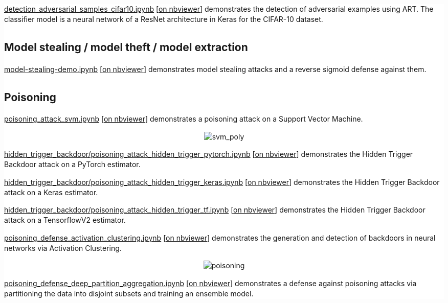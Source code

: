 [detection_adversarial_samples_cifar10.ipynb](detection_adversarial_samples_cifar10.ipynb) [[on nbviewer](https://nbviewer.jupyter.org/github/Trusted-AI/adversarial-robustness-toolbox/blob/main/notebooks/detection_adversarial_samples_cifar10.ipynb)]
demonstrates the detection of adversarial examples using ART. The classifier model is a neural network of a ResNet 
architecture in Keras for the CIFAR-10 dataset.

## Model stealing / model theft / model extraction

[model-stealing-demo.ipynb](model-stealing-demo.ipynb) [[on nbviewer](https://nbviewer.jupyter.org/github/Trusted-AI/adversarial-robustness-toolbox/blob/main/notebooks/model-stealing-demo.ipynb)] demonstrates model stealing attacks and a reverse sigmoid defense against them.

## Poisoning

[poisoning_attack_svm.ipynb](poisoning_attack_svm.ipynb) [[on nbviewer](https://nbviewer.jupyter.org/github/Trusted-AI/adversarial-robustness-toolbox/blob/main/notebooks/poisoning_attack_svm.ipynb)]
demonstrates a poisoning attack on a Support Vector Machine.

<p align="center">
  <img src="../utils/data/images/svm_poly.gif?raw=true" width="200" title="svm_poly">
</p>

[hidden_trigger_backdoor/poisoning_attack_hidden_trigger_pytorch.ipynb](poisoning_attack_hidden_trigger_pytorch.ipynb) [[on nbviewer](https://nbviewer.jupyter.org/github/Trusted-AI/adversarial-robustness-toolbox/blob/main/notebooks/hidden_trigger_backdoor/poisoning_attack_hidden_trigger_pytorch.ipynb)]
demonstrates the Hidden Trigger Backdoor attack on a PyTorch estimator.

[hidden_trigger_backdoor/poisoning_attack_hidden_trigger_keras.ipynb](poisoning_attack_hidden_trigger_keras.ipynb) [[on nbviewer](https://nbviewer.jupyter.org/github/Trusted-AI/adversarial-robustness-toolbox/blob/main/notebooks/hidden_trigger_backdoor/poisoning_attack_hidden_trigger_keras.ipynb)]
demonstrates the Hidden Trigger Backdoor attack on a Keras estimator.

[hidden_trigger_backdoor/poisoning_attack_hidden_trigger_tf.ipynb](poisoning_attack_hidden_trigger_pytorch.ipynb) [[on nbviewer](https://nbviewer.jupyter.org/github/Trusted-AI/adversarial-robustness-toolbox/blob/main/notebooks/hidden_trigger_backdoor/poisoning_attack_hidden_trigger_tf.ipynb)]
demonstrates the Hidden Trigger Backdoor attack on a TensorflowV2 estimator.

[poisoning_defense_activation_clustering.ipynb](poisoning_defense_activation_clustering.ipynb) [[on nbviewer](https://nbviewer.jupyter.org/github/Trusted-AI/adversarial-robustness-toolbox/blob/main/notebooks/poisoning_defense_activation_clustering.ipynb)]
demonstrates the generation and detection of backdoors in neural networks via Activation Clustering.

<p align="center">
  <img src="../utils/data/images/poisoning.png?raw=true" width="200" title="poisoning">
</p>

[poisoning_defense_deep_partition_aggregation.ipynb](poisoning_defense_deep_partition_aggregation.ipynb) [[on nbviewer](https://nbviewer.jupyter.org/github/Trusted-AI/adversarial-robustness-toolbox/blob/main/notebooks/poisoning_defense_deep_partition_aggregation.ipynb)]
demonstrates a defense against poisoning attacks via partitioning the data into disjoint subsets and training an ensemble model.
